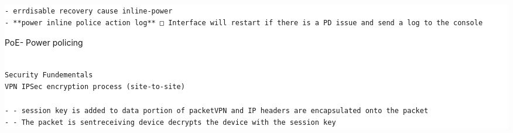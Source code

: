 ```
- errdisable recovery cause inline-power
- **power inline police action log** □ Interface will restart if there is a PD issue and send a log to the console

```
PoE- Power policing
```

Security Fundementals  
VPN IPSec encryption process (site-to-site)

- - session key is added to data portion of packetVPN and IP headers are encapsulated onto the packet
- - The packet is sentreceiving device decrypts the device with the session key